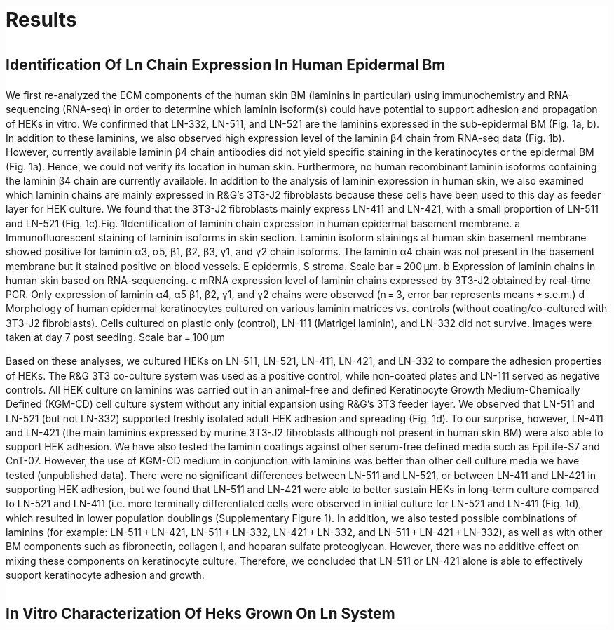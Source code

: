 # Results

## Identification Of Ln Chain Expression In Human Epidermal Bm

We first re-analyzed the ECM components of the human skin BM (laminins in particular) using immunochemistry and RNA-sequencing (RNA-seq) in order to determine which laminin isoform(s) could have potential to support adhesion and propagation of HEKs in vitro. We confirmed that LN-332, LN-511, and LN-521 are the laminins expressed in the sub-epidermal BM (Fig. 1a, b). In addition to these laminins, we also observed high expression level of the laminin β4 chain from RNA-seq data (Fig. 1b). However, currently available laminin β4 chain antibodies did not yield specific staining in the keratinocytes or the epidermal BM (Fig. 1a). Hence, we could not verify its location in human skin. Furthermore, no human recombinant laminin isoforms containing the laminin β4 chain are currently available. In addition to the analysis of laminin expression in human skin, we also examined which laminin chains are mainly expressed in R&G’s 3T3-J2 fibroblasts because these cells have been used to this day as feeder layer for HEK culture. We found that the 3T3-J2 fibroblasts mainly express LN-411 and LN-421, with a small proportion of LN-511 and LN-521 (Fig. 1c).Fig. 1Identification of laminin chain expression in human epidermal basement membrane. a Immunofluorescent staining of laminin isoforms in skin section. Laminin isoform stainings at human skin basement membrane showed positive for laminin α3, α5, β1, β2, β3, γ1, and γ2 chain isoforms. The laminin α4 chain was not present in the basement membrane but it stained positive on blood vessels. E epidermis, S stroma. Scale bar = 200 μm. b Expression of laminin chains in human skin based on RNA-sequencing. c mRNA expression level of laminin chains expressed by 3T3-J2 obtained by real-time PCR. Only expression of laminin α4, α5 β1, β2, γ1, and γ2 chains were observed (n = 3, error bar represents means ± s.e.m.) d Morphology of human epidermal keratinocytes cultured on various laminin matrices vs. controls (without coating/co-cultured with 3T3-J2 fibroblasts). Cells cultured on plastic only (control), LN-111 (Matrigel laminin), and LN-332 did not survive. Images were taken at day 7 post seeding. Scale bar = 100 μm

Based on these analyses, we cultured HEKs on LN-511, LN-521, LN-411, LN-421, and LN-332 to compare the adhesion properties of HEKs. The R&G 3T3 co-culture system was used as a positive control, while non-coated plates and LN-111 served as negative controls. All HEK culture on laminins was carried out in an animal-free and defined Keratinocyte Growth Medium-Chemically Defined (KGM-CD) cell culture system without any initial expansion using R&G’s 3T3 feeder layer. We observed that LN-511 and LN-521 (but not LN-332) supported freshly isolated adult HEK adhesion and spreading (Fig. 1d). To our surprise, however, LN-411 and LN-421 (the main laminins expressed by murine 3T3-J2 fibroblasts although not present in human skin BM) were also able to support HEK adhesion. We have also tested the laminin coatings against other serum-free defined media such as EpiLife-S7 and CnT-07. However, the use of KGM-CD medium in conjunction with laminins was better than other cell culture media we have tested (unpublished data). There were no significant differences between LN-511 and LN-521, or between LN-411 and LN-421 in supporting HEK adhesion, but we found that LN-511 and LN-421 were able to better sustain HEKs in long-term culture compared to LN-521 and LN-411 (i.e. more terminally differentiated cells were observed in initial culture for LN-521 and LN-411 (Fig. 1d), which resulted in lower population doublings (Supplementary Figure 1). In addition, we also tested possible combinations of laminins (for example: LN-511 + LN-421, LN-511 + LN-332, LN-421 + LN-332, and LN-511 + LN-421 + LN-332), as well as with other BM components such as fibronectin, collagen I, and heparan sulfate proteoglycan. However, there was no additive effect on mixing these components on keratinocyte culture. Therefore, we concluded that LN-511 or LN-421 alone is able to effectively support keratinocyte adhesion and growth.

## In Vitro Characterization Of Heks Grown On Ln System
